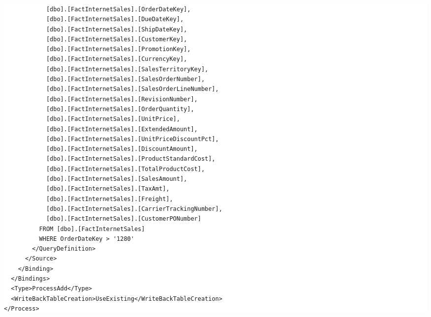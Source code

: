 ```  
            [dbo].[FactInternetSales].[OrderDateKey],  
            [dbo].[FactInternetSales].[DueDateKey],  
            [dbo].[FactInternetSales].[ShipDateKey],   
            [dbo].[FactInternetSales].[CustomerKey],   
            [dbo].[FactInternetSales].[PromotionKey],  
            [dbo].[FactInternetSales].[CurrencyKey],  
            [dbo].[FactInternetSales].[SalesTerritoryKey],  
            [dbo].[FactInternetSales].[SalesOrderNumber],  
            [dbo].[FactInternetSales].[SalesOrderLineNumber],  
            [dbo].[FactInternetSales].[RevisionNumber],  
            [dbo].[FactInternetSales].[OrderQuantity],  
            [dbo].[FactInternetSales].[UnitPrice],  
            [dbo].[FactInternetSales].[ExtendedAmount],  
            [dbo].[FactInternetSales].[UnitPriceDiscountPct],  
            [dbo].[FactInternetSales].[DiscountAmount],  
            [dbo].[FactInternetSales].[ProductStandardCost],  
            [dbo].[FactInternetSales].[TotalProductCost],  
            [dbo].[FactInternetSales].[SalesAmount],  
            [dbo].[FactInternetSales].[TaxAmt],  
            [dbo].[FactInternetSales].[Freight],  
            [dbo].[FactInternetSales].[CarrierTrackingNumber],  
            [dbo].[FactInternetSales].[CustomerPONumber]  
          FROM [dbo].[FactInternetSales]  
          WHERE OrderDateKey > '1280'  
        </QueryDefinition>  
      </Source>  
    </Binding>  
  </Bindings>  
  <Type>ProcessAdd</Type>  
  <WriteBackTableCreation>UseExisting</WriteBackTableCreation>  
</Process>  
```  
  
  
